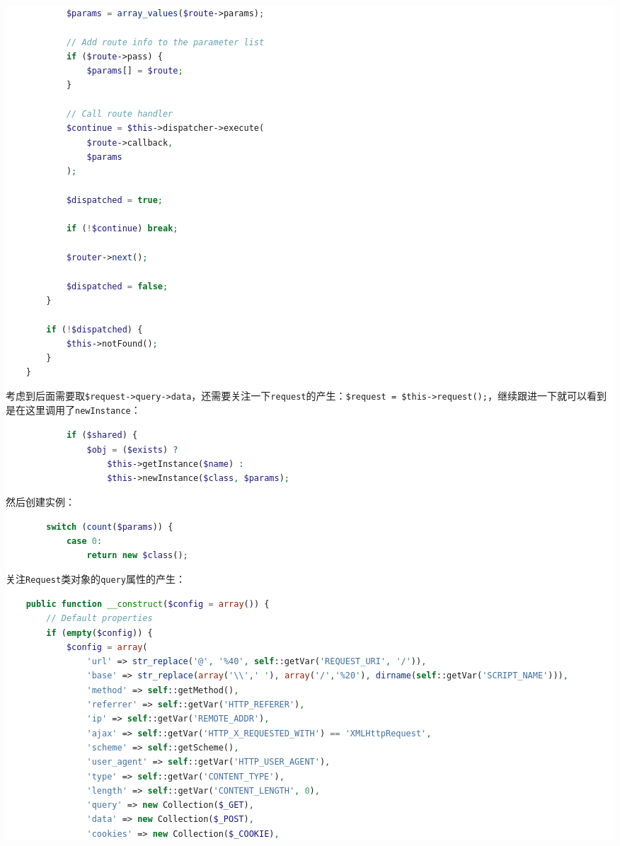 ```php
            $params = array_values($route->params);

            // Add route info to the parameter list
            if ($route->pass) {
                $params[] = $route;
            }

            // Call route handler
            $continue = $this->dispatcher->execute(
                $route->callback,
                $params
            );

            $dispatched = true;

            if (!$continue) break;

            $router->next();

            $dispatched = false;
        }

        if (!$dispatched) {
            $this->notFound();
        }
    }
```

考虑到后面需要取`$request->query->data`，还需要关注一下`request`的产生：`$request = $this->request();`，继续跟进一下就可以看到是在这里调用了`newInstance`：

```php
            if ($shared) {
                $obj = ($exists) ?
                    $this->getInstance($name) :
                    $this->newInstance($class, $params);
```

然后创建实例：

```php
        switch (count($params)) {
            case 0:
                return new $class();
```

关注`Request`类对象的`query`属性的产生：

```php
    public function __construct($config = array()) {
        // Default properties
        if (empty($config)) {
            $config = array(
                'url' => str_replace('@', '%40', self::getVar('REQUEST_URI', '/')),
                'base' => str_replace(array('\\',' '), array('/','%20'), dirname(self::getVar('SCRIPT_NAME'))),
                'method' => self::getMethod(),
                'referrer' => self::getVar('HTTP_REFERER'),
                'ip' => self::getVar('REMOTE_ADDR'),
                'ajax' => self::getVar('HTTP_X_REQUESTED_WITH') == 'XMLHttpRequest',
                'scheme' => self::getScheme(),
                'user_agent' => self::getVar('HTTP_USER_AGENT'),
                'type' => self::getVar('CONTENT_TYPE'),
                'length' => self::getVar('CONTENT_LENGTH', 0),
                'query' => new Collection($_GET),
                'data' => new Collection($_POST),
                'cookies' => new Collection($_COOKIE),
```